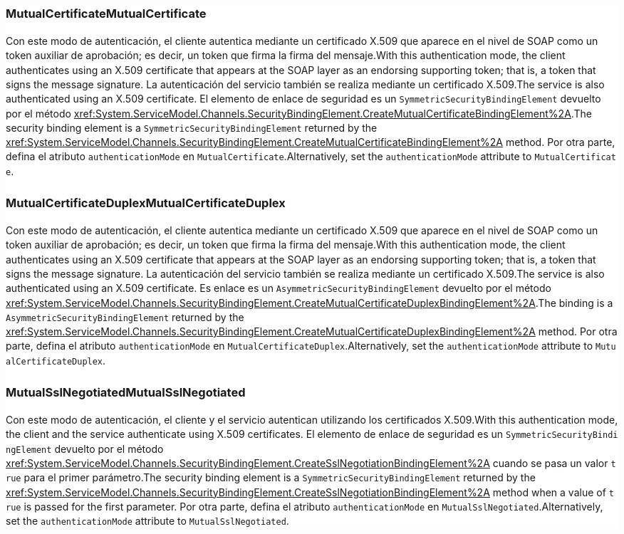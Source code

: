 ### <a name="mutualcertificate"></a><span data-ttu-id="85cee-180">MutualCertificate</span><span class="sxs-lookup"><span data-stu-id="85cee-180">MutualCertificate</span></span>  

 <span data-ttu-id="85cee-181">Con este modo de autenticación, el cliente autentica mediante un certificado X.509 que aparece en el nivel de SOAP como un token auxiliar de aprobación; es decir, un token que firma la firma del mensaje.</span><span class="sxs-lookup"><span data-stu-id="85cee-181">With this authentication mode, the client authenticates using an X.509 certificate that appears at the SOAP layer as an endorsing supporting token; that is, a token that signs the message signature.</span></span> <span data-ttu-id="85cee-182">La autenticación del servicio también se realiza mediante un certificado X.509.</span><span class="sxs-lookup"><span data-stu-id="85cee-182">The service is also authenticated using an X.509 certificate.</span></span> <span data-ttu-id="85cee-183">El elemento de enlace de seguridad es un `SymmetricSecurityBindingElement` devuelto por el método <xref:System.ServiceModel.Channels.SecurityBindingElement.CreateMutualCertificateBindingElement%2A>.</span><span class="sxs-lookup"><span data-stu-id="85cee-183">The security binding element is a `SymmetricSecurityBindingElement` returned by the <xref:System.ServiceModel.Channels.SecurityBindingElement.CreateMutualCertificateBindingElement%2A> method.</span></span> <span data-ttu-id="85cee-184">Por otra parte, defina el atributo `authenticationMode` en `MutualCertificate`.</span><span class="sxs-lookup"><span data-stu-id="85cee-184">Alternatively, set the `authenticationMode` attribute to `MutualCertificate`.</span></span>  
  
### <a name="mutualcertificateduplex"></a><span data-ttu-id="85cee-185">MutualCertificateDuplex</span><span class="sxs-lookup"><span data-stu-id="85cee-185">MutualCertificateDuplex</span></span>  

 <span data-ttu-id="85cee-186">Con este modo de autenticación, el cliente autentica mediante un certificado X.509 que aparece en el nivel de SOAP como un token auxiliar de aprobación; es decir, un token que firma la firma del mensaje.</span><span class="sxs-lookup"><span data-stu-id="85cee-186">With this authentication mode, the client authenticates using an X.509 certificate that appears at the SOAP layer as an endorsing supporting token; that is, a token that signs the message signature.</span></span> <span data-ttu-id="85cee-187">La autenticación del servicio también se realiza mediante un certificado X.509.</span><span class="sxs-lookup"><span data-stu-id="85cee-187">The service is also authenticated using an X.509 certificate.</span></span> <span data-ttu-id="85cee-188">Es enlace es un  `AsymmetricSecurityBindingElement` devuelto por el método <xref:System.ServiceModel.Channels.SecurityBindingElement.CreateMutualCertificateDuplexBindingElement%2A>.</span><span class="sxs-lookup"><span data-stu-id="85cee-188">The binding is a `AsymmetricSecurityBindingElement` returned by the <xref:System.ServiceModel.Channels.SecurityBindingElement.CreateMutualCertificateDuplexBindingElement%2A> method.</span></span> <span data-ttu-id="85cee-189">Por otra parte, defina el atributo `authenticationMode` en `MutualCertificateDuplex`.</span><span class="sxs-lookup"><span data-stu-id="85cee-189">Alternatively, set the `authenticationMode` attribute to `MutualCertificateDuplex`.</span></span>  
  
### <a name="mutualsslnegotiated"></a><span data-ttu-id="85cee-190">MutualSslNegotiated</span><span class="sxs-lookup"><span data-stu-id="85cee-190">MutualSslNegotiated</span></span>  

 <span data-ttu-id="85cee-191">Con este modo de autenticación, el cliente y el servicio autentican utilizando los certificados X.509.</span><span class="sxs-lookup"><span data-stu-id="85cee-191">With this authentication mode, the client and the service authenticate using X.509 certificates.</span></span> <span data-ttu-id="85cee-192">El elemento de enlace de seguridad es un `SymmetricSecurityBindingElement` devuelto por el método <xref:System.ServiceModel.Channels.SecurityBindingElement.CreateSslNegotiationBindingElement%2A> cuando se pasa un valor `true` para el primer parámetro.</span><span class="sxs-lookup"><span data-stu-id="85cee-192">The security binding element is a `SymmetricSecurityBindingElement` returned by the <xref:System.ServiceModel.Channels.SecurityBindingElement.CreateSslNegotiationBindingElement%2A> method when a value of `true` is passed for the first parameter.</span></span> <span data-ttu-id="85cee-193">Por otra parte, defina el atributo `authenticationMode` en `MutualSslNegotiated`.</span><span class="sxs-lookup"><span data-stu-id="85cee-193">Alternatively, set the `authenticationMode` attribute to `MutualSslNegotiated`.</span></span>  
  